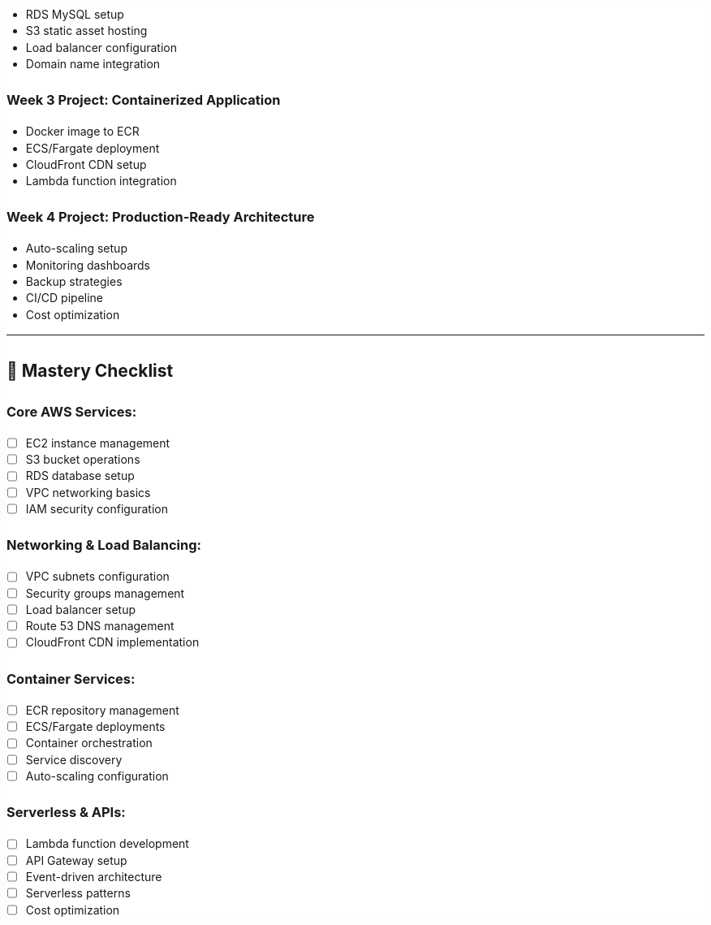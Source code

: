 - RDS MySQL setup
- S3 static asset hosting
- Load balancer configuration
- Domain name integration

### **Week 3 Project:** Containerized Application

- Docker image to ECR
- ECS/Fargate deployment
- CloudFront CDN setup
- Lambda function integration

### **Week 4 Project:** Production-Ready Architecture

- Auto-scaling setup
- Monitoring dashboards
- Backup strategies
- CI/CD pipeline
- Cost optimization

---

## 🎯 Mastery Checklist

### **Core AWS Services:**

- [ ] EC2 instance management
- [ ] S3 bucket operations
- [ ] RDS database setup
- [ ] VPC networking basics
- [ ] IAM security configuration

### **Networking & Load Balancing:**

- [ ] VPC subnets configuration
- [ ] Security groups management
- [ ] Load balancer setup
- [ ] Route 53 DNS management
- [ ] CloudFront CDN implementation

### **Container Services:**

- [ ] ECR repository management
- [ ] ECS/Fargate deployments
- [ ] Container orchestration
- [ ] Service discovery
- [ ] Auto-scaling configuration

### **Serverless & APIs:**

- [ ] Lambda function development
- [ ] API Gateway setup
- [ ] Event-driven architecture
- [ ] Serverless patterns
- [ ] Cost optimization
